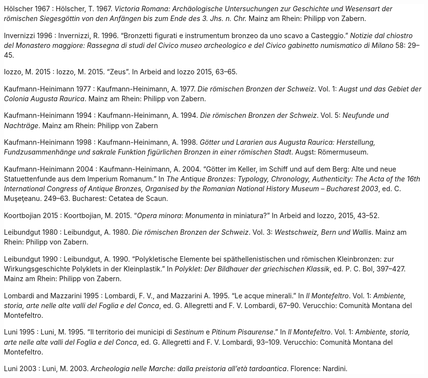 Hölscher 1967
: Hölscher, T. 1967. *Victoria Romana: Archäologische Untersuchungen zur Geschichte und Wesensart der römischen Siegesgöttin von den Anfängen bis zum Ende des 3. Jhs. n. Chr.* Mainz am Rhein: Philipp von Zabern.

Invernizzi 1996
: Invernizzi, R. 1996. “Bronzetti figurati e instrumentum bronzeo da uno scavo a Casteggio.” *Notizie dal chiostro del Monastero maggiore: Rassegna di studi del Civico museo archeologico e del Civico gabinetto numismatico di Milano* 58: 29–45.

Iozzo, M. 2015
: Iozzo, M. 2015. “Zeus”. In Arbeid and Iozzo 2015, 63–65.

Kaufmann-Heinimann 1977
: Kaufmann-Heinimann, A. 1977. *Die römischen Bronzen der Schweiz*. Vol. 1: *Augst und das Gebiet der Colonia Augusta Raurica*. Mainz am Rhein: Philipp von Zabern.

Kaufmann-Heinimann 1994
: Kaufmann-Heinimann, A. 1994. *Die römischen Bronzen der Schweiz*. Vol. 5: *Neufunde und Nachträge*. Mainz am Rhein: Philipp von Zabern

Kaufmann-Heinimann 1998
: Kaufmann-Heinimann, A. 1998. *Götter und Lararien aus Augusta Raurica: Herstellung, Fundzusammenhänge und sakrale Funktion figürlichen Bronzen in einer römischen Stadt*. Augst: Römermuseum.

Kaufmann-Heinimann 2004
: Kaufmann-Heinimann, A. 2004. “Götter im Keller, im Schiff und auf dem Berg: Alte und neue Statuettenfunde aus dem Imperium Romanum.” In *The Antique Bronzes: Typology, Chronology, Authenticity: The Acta of the 16th International Congress of Antique Bronzes, Organised by the Romanian National History Museum – Bucharest 2003*, ed. C. Muşeţeanu. 249–63. Bucharest: Cetatea de Scaun.

Koortbojian 2015
: Koortbojian, M. 2015. “*Opera minora*: *Monumenta* in miniatura?” In Arbeid and Iozzo, 2015, 43–52.

Leibundgut 1980
: Leibundgut, A. 1980. *Die römischen Bronzen der Schweiz*. Vol. 3: *Westschweiz, Bern und Wallis*. Mainz am Rhein: Philipp von Zabern.

Leibundgut 1990
: Leibundgut, A. 1990. “Polykletische Elemente bei späthellenistischen und römischen Kleinbronzen: zur Wirkungsgeschichte Polyklets in der Kleinplastik.” In *Polyklet: Der Bildhauer der griechischen Klassik*, ed. P. C. Bol, 397–427. Mainz am Rhein: Philipp von Zabern.

Lombardi and Mazzarini 1995
: Lombardi, F. V., and Mazzarini A. 1995. “Le acque minerali.” In *Il Montefeltro*. Vol. 1: *Ambiente, storia, arte nelle alte valli del Foglia e del Conca*, ed. G. Allegretti and F. V. Lombardi, 67–90. Verucchio: Comunità Montana del Montefeltro.

Luni 1995
: Luni, M. 1995. “Il territorio dei municipi di *Sestinum* e *Pitinum Pisaurense*.” In *Il Montefeltro*. Vol. 1: *Ambiente, storia, arte nelle alte valli del Foglia e del Conca*, ed. G. Allegretti and F. V. Lombardi, 93–109. Verucchio: Comunità Montana del Montefeltro.

Luni 2003
: Luni, M. 2003. *Archeologia nelle Marche: dalla preistoria all’età tardoantica*. Florence: Nardini.

